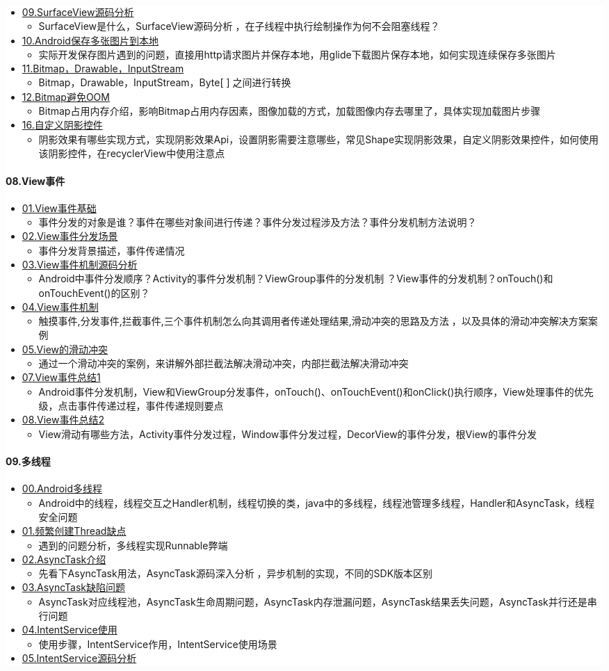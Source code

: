 - [09.SurfaceView源码分析](https://github.com/yangchong211/YCBlogs/blob/master/android/%E5%A4%9A%E5%AA%92%E4%BD%93/09.SurfaceView%E6%BA%90%E7%A0%81%E5%88%86%E6%9E%90.md)
    - SurfaceView是什么，SurfaceView源码分析 ，在子线程中执行绘制操作为何不会阻塞线程？
- [10.Android保存多张图片到本地](https://github.com/yangchong211/YCBlogs/blob/master/android/%E5%A4%9A%E5%AA%92%E4%BD%93/10.Android%E4%BF%9D%E5%AD%98%E5%A4%9A%E5%BC%A0%E5%9B%BE%E7%89%87%E5%88%B0%E6%9C%AC%E5%9C%B0.md)
    - 实际开发保存图片遇到的问题，直接用http请求图片并保存本地，用glide下载图片保存本地，如何实现连续保存多张图片
- [11.Bitmap，Drawable，InputStream](https://github.com/yangchong211/YCBlogs/blob/master/android/%E5%A4%9A%E5%AA%92%E4%BD%93/11.Bitmap%EF%BC%8CDrawable%EF%BC%8CInputStream%EF%BC%8CByte%5B%5D.md)
    - Bitmap，Drawable，InputStream，Byte[ ] 之间进行转换
- [12.Bitmap避免OOM](https://github.com/yangchong211/YCBlogs/blob/master/android/%E5%A4%9A%E5%AA%92%E4%BD%93/12.Bitmap%E9%81%BF%E5%85%8DOOM.md)
    - Bitmap占用内存介绍，影响Bitmap占用内存因素，图像加载的方式，加载图像内存去哪里了，具体实现加载图片步骤
- [16.自定义阴影控件](https://github.com/yangchong211/YCBlogs/blob/master/android/%E5%A4%9A%E5%AA%92%E4%BD%93/16.%E8%87%AA%E5%AE%9A%E4%B9%89%E9%98%B4%E5%BD%B1%E6%8E%A7%E4%BB%B6.md)
    - 阴影效果有哪些实现方式，实现阴影效果Api，设置阴影需要注意哪些，常见Shape实现阴影效果，自定义阴影效果控件，如何使用该阴影控件，在recyclerView中使用注意点




#### 08.View事件
- [01.View事件基础](https://github.com/yangchong211/YCBlogs/blob/master/android/View%E4%BA%8B%E4%BB%B6/01.View%E4%BA%8B%E4%BB%B6%E5%9F%BA%E7%A1%80.md)
    - 事件分发的对象是谁？事件在哪些对象间进行传递？事件分发过程涉及方法？事件分发机制方法说明？
- [02.View事件分发场景](https://github.com/yangchong211/YCBlogs/blob/master/android/View%E4%BA%8B%E4%BB%B6/02.View%E4%BA%8B%E4%BB%B6%E5%88%86%E5%8F%91%E5%9C%BA%E6%99%AF.md)
    - 事件分发背景描述，事件传递情况
- [03.View事件机制源码分析](https://github.com/yangchong211/YCBlogs/blob/master/android/View%E4%BA%8B%E4%BB%B6/03.View%E4%BA%8B%E4%BB%B6%E6%9C%BA%E5%88%B6%E6%BA%90%E7%A0%81%E5%88%86%E6%9E%90.md)
    - Android中事件分发顺序？Activity的事件分发机制？ViewGroup事件的分发机制 ？View事件的分发机制？onTouch()和onTouchEvent()的区别？
- [04.View事件机制](https://github.com/yangchong211/YCBlogs/blob/master/android/View%E4%BA%8B%E4%BB%B6/04.View%E4%BA%8B%E4%BB%B6%E6%9C%BA%E5%88%B6.md)
    - 触摸事件,分发事件,拦截事件,三个事件机制怎么向其调用者传递处理结果,滑动冲突的思路及方法 ，以及具体的滑动冲突解决方案案例
- [05.View的滑动冲突](https://github.com/yangchong211/YCBlogs/blob/master/android/View%E4%BA%8B%E4%BB%B6/05.View%E7%9A%84%E6%BB%91%E5%8A%A8%E5%86%B2%E7%AA%81.md)
    - 通过一个滑动冲突的案例，来讲解外部拦截法解决滑动冲突，内部拦截法解决滑动冲突
- [07.View事件总结1](https://github.com/yangchong211/YCBlogs/blob/master/android/View%E4%BA%8B%E4%BB%B6/07.View%E4%BA%8B%E4%BB%B6%E6%80%BB%E7%BB%931.md)
    - Android事件分发机制，View和ViewGroup分发事件，onTouch()、onTouchEvent()和onClick()执行顺序，View处理事件的优先级，点击事件传递过程，事件传递规则要点
- [08.View事件总结2](https://github.com/yangchong211/YCBlogs/blob/master/android/View%E4%BA%8B%E4%BB%B6/08.View%E4%BA%8B%E4%BB%B6%E6%80%BB%E7%BB%932.md)
    - View滑动有哪些方法，Activity事件分发过程，Window事件分发过程，DecorView的事件分发，根View的事件分发




#### 09.多线程
- [00.Android多线程](https://github.com/yangchong211/YCBlogs/blob/master/android/%E5%A4%9A%E7%BA%BF%E7%A8%8B/00.Android%E5%A4%9A%E7%BA%BF%E7%A8%8B.md)
    - Android中的线程，线程交互之Handler机制，线程切换的类，java中的多线程，线程池管理多线程，Handler和AsyncTask，线程安全问题
- [01.频繁创建Thread缺点](https://github.com/yangchong211/YCBlogs/blob/master/android/%E5%A4%9A%E7%BA%BF%E7%A8%8B/01.%E9%A2%91%E7%B9%81%E5%88%9B%E5%BB%BAThread%E7%BC%BA%E7%82%B9.md)
    - 遇到的问题分析，多线程实现Runnable弊端
- [02.AsyncTask介绍](https://github.com/yangchong211/YCBlogs/blob/master/android/%E5%A4%9A%E7%BA%BF%E7%A8%8B/02.AsyncTask%E4%BB%8B%E7%BB%8D.md)
    - 先看下AsyncTask用法，AsyncTask源码深入分析 ，异步机制的实现，不同的SDK版本区别
- [03.AsyncTask缺陷问题](https://github.com/yangchong211/YCBlogs/blob/master/android/%E5%A4%9A%E7%BA%BF%E7%A8%8B/03.AsyncTask%E7%BC%BA%E9%99%B7%E9%97%AE%E9%A2%98.md)
    - AsyncTask对应线程池，AsyncTask生命周期问题，AsyncTask内存泄漏问题，AsyncTask结果丢失问题，AsyncTask并行还是串行问题
- [04.IntentService使用](https://github.com/yangchong211/YCBlogs/blob/master/android/%E5%A4%9A%E7%BA%BF%E7%A8%8B/04.IntentService%E4%BD%BF%E7%94%A8.md)
    - 使用步骤，IntentService作用，IntentService使用场景
- [05.IntentService源码分析](https://github.com/yangchong211/YCBlogs/blob/master/android/%E5%A4%9A%E7%BA%BF%E7%A8%8B/05.IntentService%E6%BA%90%E7%A0%81%E5%88%86%E6%9E%90.md)